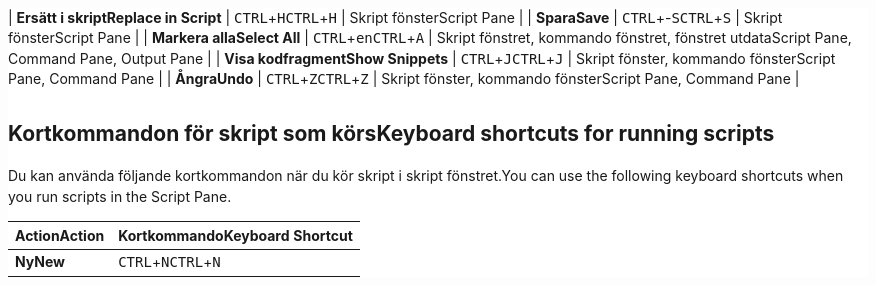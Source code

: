 | <span data-ttu-id="5aa0c-142">**Ersätt i skript**</span><span class="sxs-lookup"><span data-stu-id="5aa0c-142">**Replace in Script**</span></span>            | <span data-ttu-id="5aa0c-143"><kbd>CTRL</kbd>+<kbd>H</kbd></span><span class="sxs-lookup"><span data-stu-id="5aa0c-143"><kbd>CTRL</kbd>+<kbd>H</kbd></span></span>   | <span data-ttu-id="5aa0c-144">Skript fönster</span><span class="sxs-lookup"><span data-stu-id="5aa0c-144">Script Pane</span></span>                                                                                                                                                                                                                                                                                            |
| <span data-ttu-id="5aa0c-145">**Spara**</span><span class="sxs-lookup"><span data-stu-id="5aa0c-145">**Save**</span></span>                         | <span data-ttu-id="5aa0c-146"><kbd>CTRL</kbd>+-<kbd>S</kbd></span><span class="sxs-lookup"><span data-stu-id="5aa0c-146"><kbd>CTRL</kbd>+<kbd>S</kbd></span></span>   | <span data-ttu-id="5aa0c-147">Skript fönster</span><span class="sxs-lookup"><span data-stu-id="5aa0c-147">Script Pane</span></span>                                                                                                                                                                                                                                                                                            |
| <span data-ttu-id="5aa0c-148">**Markera alla**</span><span class="sxs-lookup"><span data-stu-id="5aa0c-148">**Select All**</span></span>                   | <span data-ttu-id="5aa0c-149"><kbd>CTRL</kbd>+<kbd>en</kbd></span><span class="sxs-lookup"><span data-stu-id="5aa0c-149"><kbd>CTRL</kbd>+<kbd>A</kbd></span></span>   | <span data-ttu-id="5aa0c-150">Skript fönstret, kommando fönstret, fönstret utdata</span><span class="sxs-lookup"><span data-stu-id="5aa0c-150">Script Pane, Command Pane, Output Pane</span></span>                                                                                                                                                                                                                                                                 |
| <span data-ttu-id="5aa0c-151">**Visa kodfragment**</span><span class="sxs-lookup"><span data-stu-id="5aa0c-151">**Show Snippets**</span></span>                | <span data-ttu-id="5aa0c-152"><kbd>CTRL</kbd>+<kbd>J</kbd></span><span class="sxs-lookup"><span data-stu-id="5aa0c-152"><kbd>CTRL</kbd>+<kbd>J</kbd></span></span>   | <span data-ttu-id="5aa0c-153">Skript fönster, kommando fönster</span><span class="sxs-lookup"><span data-stu-id="5aa0c-153">Script Pane, Command Pane</span></span>                                                                                                                                                                                                                                                                              |
| <span data-ttu-id="5aa0c-154">**Ångra**</span><span class="sxs-lookup"><span data-stu-id="5aa0c-154">**Undo**</span></span>                         | <span data-ttu-id="5aa0c-155"><kbd>CTRL</kbd>+<kbd>Z</kbd></span><span class="sxs-lookup"><span data-stu-id="5aa0c-155"><kbd>CTRL</kbd>+<kbd>Z</kbd></span></span>   | <span data-ttu-id="5aa0c-156">Skript fönster, kommando fönster</span><span class="sxs-lookup"><span data-stu-id="5aa0c-156">Script Pane, Command Pane</span></span>                                                                                                                                                                                                                                                                              |

## <a name="keyboard-shortcuts-for-running-scripts"></a><span data-ttu-id="5aa0c-157">Kortkommandon för skript som körs</span><span class="sxs-lookup"><span data-stu-id="5aa0c-157">Keyboard shortcuts for running scripts</span></span>

<span data-ttu-id="5aa0c-158">Du kan använda följande kortkommandon när du kör skript i skript fönstret.</span><span class="sxs-lookup"><span data-stu-id="5aa0c-158">You can use the following keyboard shortcuts when you run scripts in the Script Pane.</span></span>

|            <span data-ttu-id="5aa0c-159">Action</span><span class="sxs-lookup"><span data-stu-id="5aa0c-159">Action</span></span>            |                                                                                                             <span data-ttu-id="5aa0c-160">Kortkommando</span><span class="sxs-lookup"><span data-stu-id="5aa0c-160">Keyboard Shortcut</span></span>                                                                                                             |
| ---------------------------- | ----------------------------------------------------------------------------------------------------------------------------------------------------------------------------------------------------------------------------------------- |
| <span data-ttu-id="5aa0c-161">**Ny**</span><span class="sxs-lookup"><span data-stu-id="5aa0c-161">**New**</span></span>                      | <span data-ttu-id="5aa0c-162"><kbd>CTRL</kbd>+<kbd>N</kbd></span><span class="sxs-lookup"><span data-stu-id="5aa0c-162"><kbd>CTRL</kbd>+<kbd>N</kbd></span></span>                                                                                                                                                                                                              |